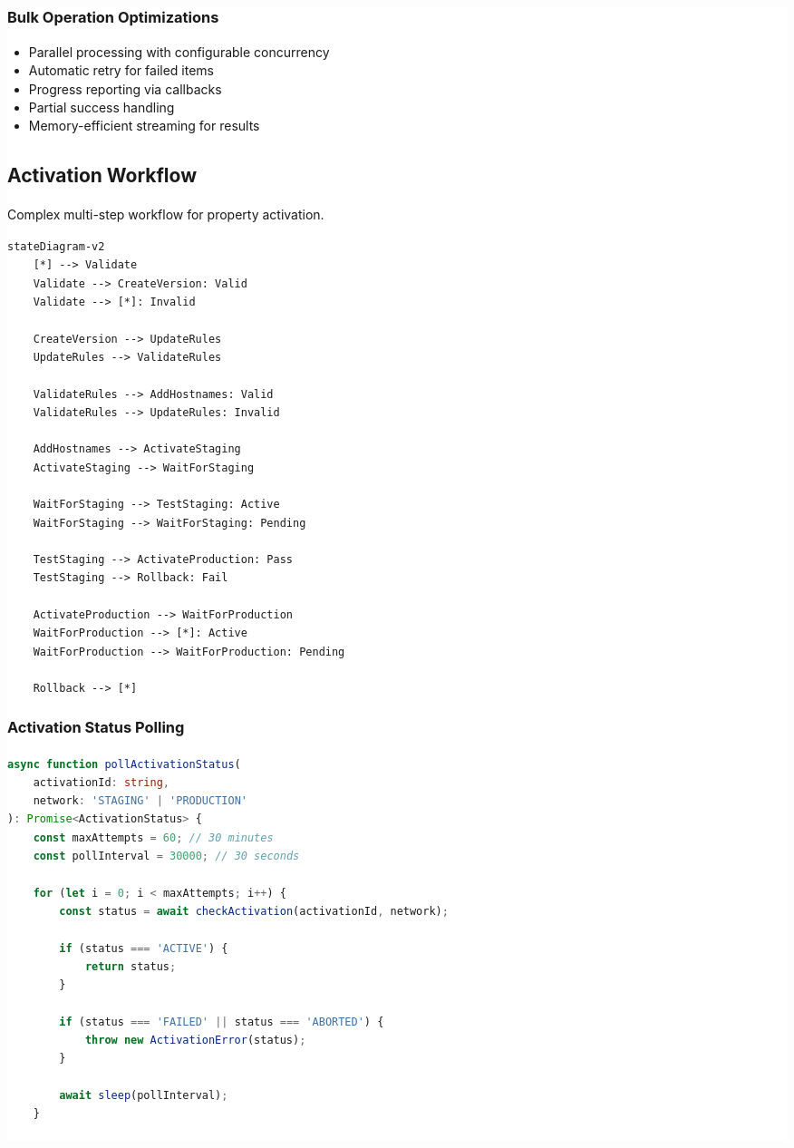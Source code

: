### Bulk Operation Optimizations

- Parallel processing with configurable concurrency
- Automatic retry for failed items
- Progress reporting via callbacks
- Partial success handling
- Memory-efficient streaming for results

## Activation Workflow

Complex multi-step workflow for property activation.

```mermaid
stateDiagram-v2
    [*] --> Validate
    Validate --> CreateVersion: Valid
    Validate --> [*]: Invalid
    
    CreateVersion --> UpdateRules
    UpdateRules --> ValidateRules
    
    ValidateRules --> AddHostnames: Valid
    ValidateRules --> UpdateRules: Invalid
    
    AddHostnames --> ActivateStaging
    ActivateStaging --> WaitForStaging
    
    WaitForStaging --> TestStaging: Active
    WaitForStaging --> WaitForStaging: Pending
    
    TestStaging --> ActivateProduction: Pass
    TestStaging --> Rollback: Fail
    
    ActivateProduction --> WaitForProduction
    WaitForProduction --> [*]: Active
    WaitForProduction --> WaitForProduction: Pending
    
    Rollback --> [*]
```

### Activation Status Polling

```typescript
async function pollActivationStatus(
    activationId: string,
    network: 'STAGING' | 'PRODUCTION'
): Promise<ActivationStatus> {
    const maxAttempts = 60; // 30 minutes
    const pollInterval = 30000; // 30 seconds
    
    for (let i = 0; i < maxAttempts; i++) {
        const status = await checkActivation(activationId, network);
        
        if (status === 'ACTIVE') {
            return status;
        }
        
        if (status === 'FAILED' || status === 'ABORTED') {
            throw new ActivationError(status);
        }
        
        await sleep(pollInterval);
    }
    
```